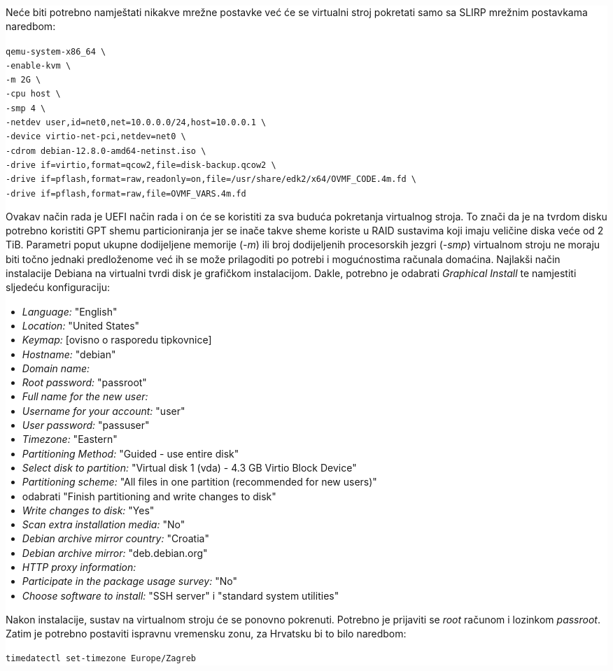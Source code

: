 Neće biti potrebno namještati nikakve mrežne postavke već će se virtualni stroj pokretati samo sa SLIRP mrežnim postavkama naredbom:

```
qemu-system-x86_64 \
-enable-kvm \
-m 2G \
-cpu host \
-smp 4 \
-netdev user,id=net0,net=10.0.0.0/24,host=10.0.0.1 \
-device virtio-net-pci,netdev=net0 \
-cdrom debian-12.8.0-amd64-netinst.iso \
-drive if=virtio,format=qcow2,file=disk-backup.qcow2 \
-drive if=pflash,format=raw,readonly=on,file=/usr/share/edk2/x64/OVMF_CODE.4m.fd \
-drive if=pflash,format=raw,file=OVMF_VARS.4m.fd
```

Ovakav način rada je UEFI način rada i on će se koristiti za sva buduća pokretanja virtualnog stroja. To znači da je na tvrdom disku potrebno koristiti GPT shemu particioniranja jer se inače takve sheme koriste u RAID sustavima koji imaju veličine diska veće od 2 TiB. Parametri poput ukupne dodijeljene memorije (*-m*) ili broj dodijeljenih procesorskih jezgri (*-smp*) virtualnom stroju ne moraju biti točno jednaki predloženome već ih se može prilagoditi po potrebi i mogućnostima računala domaćina. Najlakši način instalacije Debiana na virtualni tvrdi disk je grafičkom instalacijom. Dakle, potrebno je odabrati *Graphical Install* te namjestiti sljedeću konfiguraciju:

- *Language:* "English"
- *Location:* "United States"
- *Keymap:* [ovisno o rasporedu tipkovnice]
- *Hostname:* "debian"
- *Domain name:*
- *Root password:* "passroot"
- *Full name for the new user:*
- *Username for your account:* "user"
- *User password:* "passuser"
- *Timezone:* "Eastern"
- *Partitioning Method:* "Guided - use entire disk"
- *Select disk to partition:* "Virtual disk 1 (vda) - 4.3 GB Virtio Block Device"
- *Partitioning scheme:* "All files in one partition (recommended for new users)"
- odabrati "Finish partitioning and write changes to disk"
- *Write changes to disk:* "Yes"
- *Scan extra installation media:* "No"
- *Debian archive mirror country:* "Croatia"
- *Debian archive mirror:* "deb.debian.org"
- *HTTP proxy information:*
- *Participate in the package usage survey:* "No"
- *Choose software to install:* "SSH server" i "standard system utilities"

Nakon instalacije, sustav na virtualnom stroju će se ponovno pokrenuti. Potrebno je prijaviti se *root* računom i lozinkom *passroot*. Zatim je potrebno postaviti ispravnu vremensku zonu, za Hrvatsku bi to bilo naredbom:

```
timedatectl set-timezone Europe/Zagreb
```
